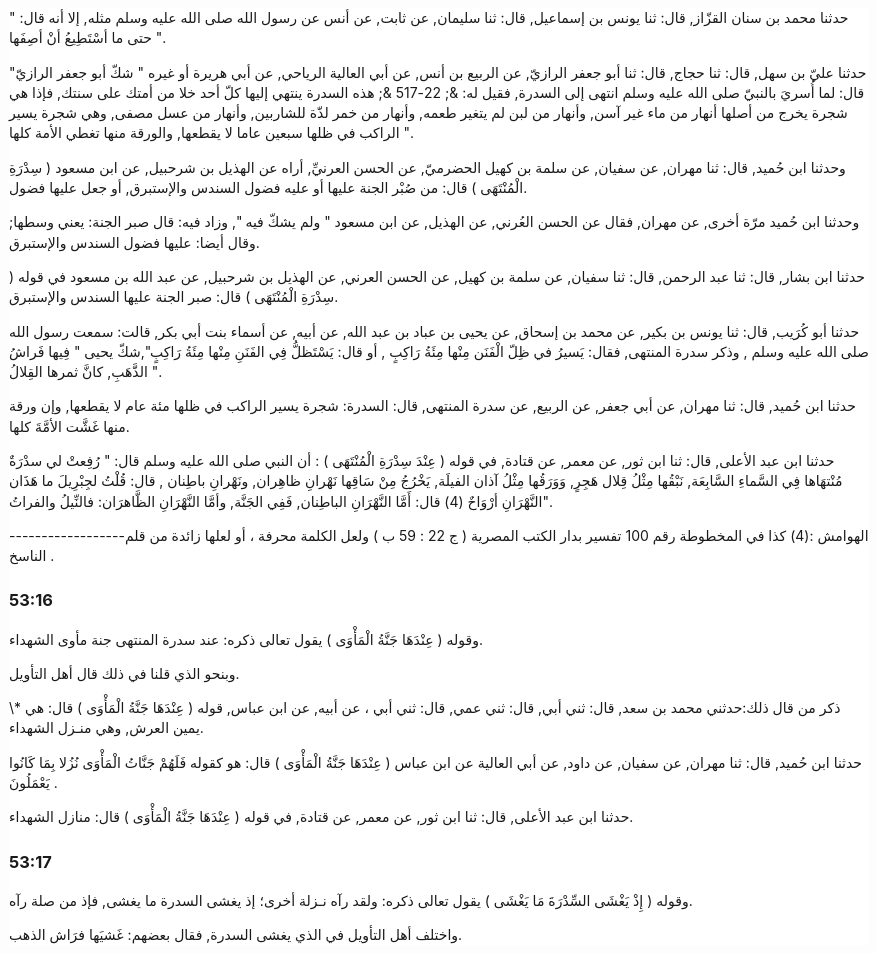 حدثنا محمد بن سنان القزّاز, قال: ثنا يونس بن إسماعيل, قال: ثنا سليمان, عن ثابت, عن أنس عن رسول الله صلى الله عليه وسلم مثله, إلا أنه قال: " حتى ما أسْتَطِيعُ أنْ أصِفَها ".

حدثنا عليّ بن سهل, قال: ثنا حجاج, قال: ثنا أبو جعفر الرازيّ, عن الربيع بن أنس, عن أبي العالية الرياحي, عن أبي هريرة أو غيره " شكّ أبو جعفر الرازيّ" قال: لما أُسريَ بالنبيّ صلى الله عليه وسلم انتهى إلى السدرة, فقيل له: &; 22-517 &; هذه السدرة ينتهي إليها كلّ أحد خلا من أمتك على سنتك, فإذا هي شجرة يخرج من أصلها أنهار من ماء غير آسن, وأنهار من لبن لم يتغير طعمه, وأنهار من خمر لذّة للشاربين, وأنهار من عسل مصفى, وهي شجرة يسير الراكب في ظلها سبعين عاما لا يقطعها, والورقة منها تغطي الأمة كلها ".

وحدثنا ابن حُميد, قال: ثنا مهران, عن سفيان, عن سلمة بن كهيل الحضرميّ, عن الحسن العرنيِّ, أراه عن الهذيل بن شرحبيل, عن ابن مسعود ( سِدْرَةِ الْمُنْتَهَى ) قال: من صُبْر الجنة عليها أو عليه فضول السندس والإستبرق, أو جعل عليها فضول.

وحدثنا ابن حُميد مرّة أخرى, عن مهران, فقال عن الحسن العُرني, عن الهذيل, عن ابن مسعود " ولم يشكّ فيه ", وزاد فيه: قال صبر الجنة: يعني وسطها; وقال أيضا: عليها فضول السندس والإستبرق.

حدثنا ابن بشار, قال: ثنا عبد الرحمن, قال: ثنا سفيان, عن سلمة بن كهيل, عن الحسن العرني, عن الهذيل بن شرحبيل, عن عبد الله بن مسعود في قوله ( سِدْرَةِ الْمُنْتَهَى ) قال: صبر الجنة عليها السندس والإستبرق.

حدثنا أبو كُرَيب, قال: ثنا يونس بن بكير, عن محمد بن إسحاق, عن يحيى بن عباد بن عبد الله, عن أبيه, عن أسماء بنت أبي بكر, قالت: سمعت رسول الله صلى الله عليه وسلم , وذكر سدرة المنتهى, فقال: يَسيرُ في ظِلّ الْفَنَن مِنْها مِئَةُ رَاكِبٍ , أو قال: يَسْتَظلُّ فِي الفَنَنِ مِنْها مِئَةُ رَاكِبٍ",شكّ يحيى " فِيها فَراشُ الذَّهَبِ, كانَّ ثمرها القِلالُ ".

حدثنا ابن حُميد, قال: ثنا مهران, عن أبي جعفر, عن الربيع, عن سدرة المنتهى, قال: السدرة: شجرة يسير الراكب في ظلها مئة عام لا يقطعها, وإن ورقة منها غَشَّت الأمَّةَ كلها.

حدثنا ابن عبد الأعلى, قال: ثنا ابن ثور, عن معمر, عن قتادة, في قوله ( عِنْدَ سِدْرَةِ الْمُنْتَهَى ) : أن النبي صلى الله عليه وسلم قال: " رُفِعتْ لي سدْرَةٌ مُنْتهَاها فِي السَّماءِ السَّابِعَة, نَبْقُها مِثْلُ قِلال هَجِرٍ, وَوَرَقُها مِثْلُ آذان الفيلَة, يَخْرُجُ مِنْ سَاقِها نَهْرانِ ظاهِران, ونَهْرانِ باطِنان , قال: قُلْتُ لجِبْرِيلَ ما هَذَان النَّهْرَانِ أرْوَاحٌ (4) قال: أَمَّا النَّهْرَانِ الباطِنان, فَفِي الجَنَّة, وأمَّا النَّهْرَانِ الظَّاهرَان: فالنِّيلُ والفراتُ".

------------------الهوامش :(4) كذا في المخطوطة رقم 100 تفسير بدار الكتب المصرية ( ج 22 : 59 ب ) ولعل الكلمة محرفة ، أو لعلها زائدة من قلم الناسخ .

### 53:16
وقوله ( عِنْدَهَا جَنَّةُ الْمَأْوَى ) يقول تعالى ذكره: عند سدرة المنتهى جنة مأوى الشهداء.

وبنحو الذي قلنا في ذلك قال أهل التأويل.

\\* ذكر من قال ذلك:حدثني محمد بن سعد, قال: ثني أبي, قال: ثني عمي, قال: ثني أبي ، عن أبيه, عن ابن عباس, قوله ( عِنْدَهَا جَنَّةُ الْمَأْوَى ) قال: هي يمين العرش, وهي منـزل الشهداء.

حدثنا ابن حُميد, قال: ثنا مهران, عن سفيان, عن داود, عن أبي العالية عن ابن عباس ( عِنْدَهَا جَنَّةُ الْمَأْوَى ) قال: هو كقوله فَلَهُمْ جَنَّاتُ الْمَأْوَى نُزُلا بِمَا كَانُوا يَعْمَلُونَ .

حدثنا ابن عبد الأعلى, قال: ثنا ابن ثور, عن معمر, عن قتادة, في قوله ( عِنْدَهَا جَنَّةُ الْمَأْوَى ) قال: منازل الشهداء.

### 53:17
وقوله ( إِذْ يَغْشَى السِّدْرَةَ مَا يَغْشَى ) يقول تعالى ذكره: ولقد رآه نـزلة أخرى؛ إذ يغشى السدرة ما يغشى, فإذ من صلة رآه.

واختلف أهل التأويل في الذي يغشى السدرة, فقال بعضهم: غَشيَها فرَاش الذهب.
